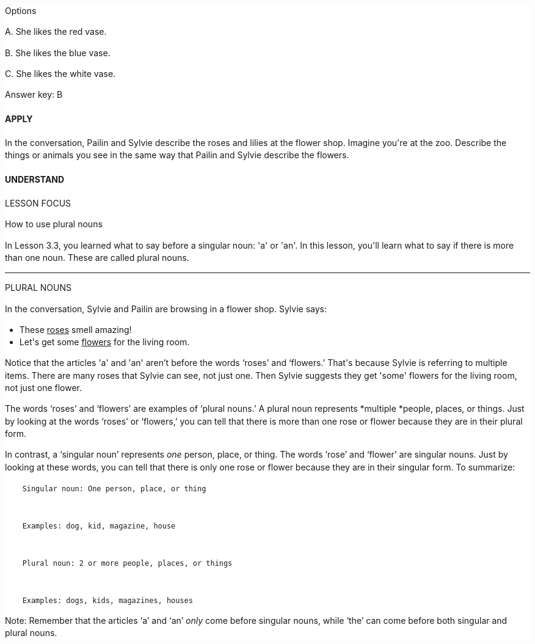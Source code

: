 Options

A. She likes the red vase.

B. She likes the blue vase.

C. She likes the white vase.

Answer key: B


#### APPLY

In the conversation, Pailin and Sylvie describe the roses and lilies at the flower shop. Imagine you're at the zoo. Describe the things or animals you see in the same way that Pailin and Sylvie describe the flowers.


#### UNDERSTAND

LESSON FOCUS

How to use plural nouns

In Lesson 3.3, you learned what to say before a singular noun: 'a' or 'an'. In this lesson, you'll learn what to say if there is more than one noun. These are called plural nouns.


---

PLURAL NOUNS

In the conversation, Sylvie and Pailin are browsing in a flower shop. Sylvie says:



* These <span style="text-decoration:underline;">roses</span> smell amazing!
* Let's get some <span style="text-decoration:underline;">flowers</span> for the living room.

Notice that the articles 'a' and 'an' aren’t before the words ‘roses’ and ‘flowers.’ That's because Sylvie is referring to multiple items. There are many roses that Sylvie can see, not just one. Then Sylvie suggests they get 'some' flowers for the living room, not just one flower.

The words ‘roses’ and ‘flowers’ are examples of ‘plural nouns.’ A plural noun represents *multiple *people, places, or things. Just by looking at the words ‘roses’ or ‘flowers,’ you can tell that there is more than one rose or flower because they are in their plural form.

In contrast, a ‘singular noun’ represents *one* person, place, or thing. The words ‘rose’ and ‘flower’ are singular nouns. Just by looking at these words, you can tell that there is only one rose or flower because they are in their singular form. To summarize:


        Singular noun: One person, place, or thing


        Examples: dog, kid, magazine, house


        Plural noun: 2 or more people, places, or things


        Examples: dogs, kids, magazines, houses

Note: Remember that the articles ‘a’ and ‘an’ *only* come before singular nouns, while ‘the’ can come before both singular and plural nouns.
